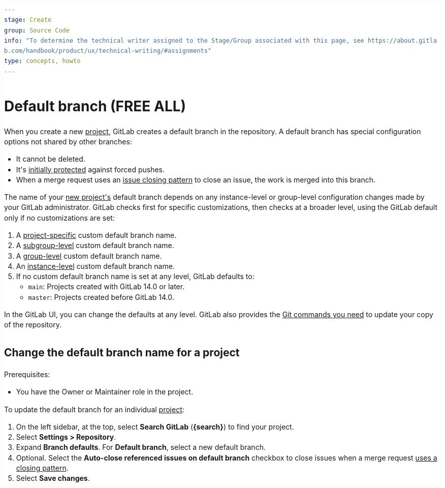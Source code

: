 ```yaml
---
stage: Create
group: Source Code
info: "To determine the technical writer assigned to the Stage/Group associated with this page, see https://about.gitlab.com/handbook/product/ux/technical-writing/#assignments"
type: concepts, howto
---
```


# Default branch **(FREE ALL)**

When you create a new [project](../../index.md), GitLab creates a default branch
in the repository. A default branch has special configuration options not shared
by other branches:

- It cannot be deleted.
- It's [initially protected](../../protected_branches.md) against
  forced pushes.
- When a merge request uses an
  [issue closing pattern](../../issues/managing_issues.md#closing-issues-automatically)
  to close an issue, the work is merged into this branch.

The name of your [new project's](../../index.md) default branch depends on any
instance-level or group-level configuration changes made by your GitLab administrator.
GitLab checks first for specific customizations, then checks at a broader level,
using the GitLab default only if no customizations are set:

1. A [project-specific](#change-the-default-branch-name-for-a-project) custom default branch name.
1. A [subgroup-level](#group-level-custom-initial-branch-name) custom default branch name.
1. A [group-level](#group-level-custom-initial-branch-name) custom default branch name.
1. An [instance-level](#instance-level-custom-initial-branch-name) custom default branch name.
1. If no custom default branch name is set at any level, GitLab defaults to:
   - `main`: Projects created with GitLab 14.0 or later.
   - `master`: Projects created before GitLab 14.0.

In the GitLab UI, you can change the defaults at any level. GitLab also provides
the [Git commands you need](#update-the-default-branch-name-in-your-repository) to update your copy of the repository.

## Change the default branch name for a project

Prerequisites:

- You have the Owner or Maintainer role in the project.

To update the default branch for an individual [project](../../index.md):

1. On the left sidebar, at the top, select **Search GitLab** (**{search}**) to find your project.
1. Select **Settings > Repository**.
1. Expand **Branch defaults**. For **Default branch**, select a new default branch.
1. Optional. Select the **Auto-close referenced issues on default branch** checkbox to close
   issues when a merge request
   [uses a closing pattern](../../issues/managing_issues.md#closing-issues-automatically).
1. Select **Save changes**.
